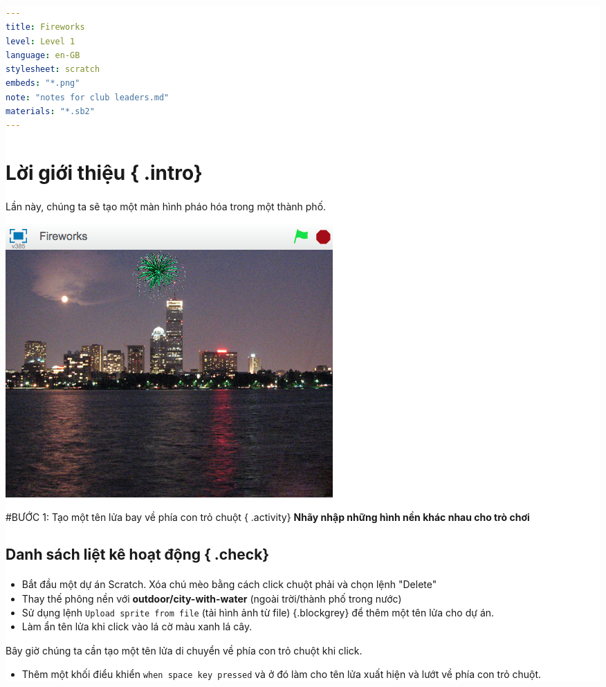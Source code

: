 ```yaml
---
title: Fireworks
level: Level 1
language: en-GB
stylesheet: scratch
embeds: "*.png"
note: "notes for club leaders.md"
materials: "*.sb2"
---
```


# Lời giới thiệu { .intro}
Lần này, chúng ta sẽ tạo một màn hình pháo hóa trong một thành phố.

![screenshot](fireworks_screenshot.png)

#BƯỚC 1: Tạo một tên lửa bay về phía con trỏ chuột { .activity}
__Nhãy nhập những hình nền khác nhau cho trò chơi__

## Danh sách liệt kê hoạt động { .check}

+ Bắt đầu một dự án Scratch. Xóa chú mèo bằng cách click chuột phải và chọn lệnh "Delete"
+ Thay thế phông nền với __outdoor/city-with-water__ (ngoài trời/thành phố trong nước)
+ Sử dụng lệnh `Upload sprite from file` (tải hình ảnh từ file) {.blockgrey} để thêm một tên lửa cho dự án.
+ Làm ẩn tên lửa khi click vào lá cờ màu xanh lá cây.

Bây giờ chúng ta cần tạo một tên lửa di chuyển về phía con trỏ chuột khi click.

+ Thêm một khối điểu khiển `when space key pressed` và ở đó làm cho tên lửa xuất hiện và lướt về phía con trỏ chuột.
